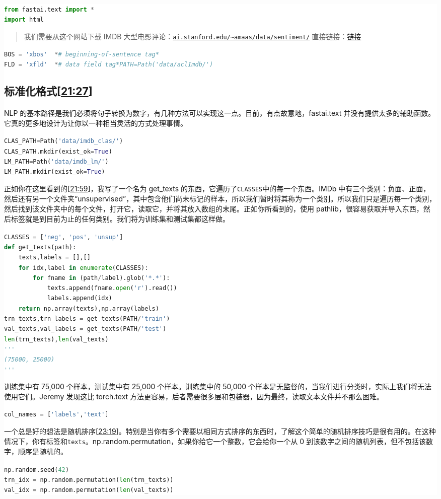 ```py
from fastai.text import *
import html
```

> 我们需要从这个网站下载 IMDB 大型电影评论：[`ai.stanford.edu/~amaas/data/sentiment/`](http://ai.stanford.edu/~amaas/data/sentiment/) 直接链接：[链接](http://ai.stanford.edu/~amaas/data/sentiment/aclImdb_v1.tar.gz)

```py
BOS = 'xbos'  *# beginning-of-sentence tag*
FLD = 'xfld'  *# data field tag*PATH=Path('data/aclImdb/')
```

## 标准化格式[[21:27](https://youtu.be/h5Tz7gZT9Fo?t=21m27s)]

NLP 的基本路径是我们必须将句子转换为数字，有几种方法可以实现这一点。目前，有点故意地，fastai.text 并没有提供太多的辅助函数。它真的更多地设计为让你以一种相当灵活的方式处理事情。

```py
CLAS_PATH=Path('data/imdb_clas/')
CLAS_PATH.mkdir(exist_ok=True)
LM_PATH=Path('data/imdb_lm/')
LM_PATH.mkdir(exist_ok=True)
```

正如你在这里看到的[[21:59](https://youtu.be/h5Tz7gZT9Fo?t=21m59s)]，我写了一个名为 get_texts 的东西，它遍历了`CLASSES`中的每一个东西。IMDb 中有三个类别：负面、正面，然后还有另一个文件夹“unsupervised”，其中包含他们尚未标记的样本，所以我们暂时将其称为一个类别。所以我们只是遍历每一个类别，然后找到该文件夹中的每个文件，打开它，读取它，并将其放入数组的末尾。正如你所看到的，使用 pathlib，很容易获取并导入东西，然后标签就是到目前为止的任何类别。我们将为训练集和测试集都这样做。

```py
CLASSES = ['neg', 'pos', 'unsup']
def get_texts(path):
    texts,labels = [],[]
    for idx,label in enumerate(CLASSES):
        for fname in (path/label).glob('*.*'):
            texts.append(fname.open('r').read())
            labels.append(idx)
    return np.array(texts),np.array(labels)
trn_texts,trn_labels = get_texts(PATH/'train')
val_texts,val_labels = get_texts(PATH/'test')
len(trn_texts),len(val_texts)
'''
(75000, 25000)
'''
```

训练集中有 75,000 个样本，测试集中有 25,000 个样本。训练集中的 50,000 个样本是无监督的，当我们进行分类时，实际上我们将无法使用它们。Jeremy 发现这比 torch.text 方法更容易，后者需要很多层和包装器，因为最终，读取文本文件并不那么困难。

```py
col_names = ['labels','text']
```

一个总是好的想法是随机排序[[23:19](https://youtu.be/h5Tz7gZT9Fo?t=23m19s)]。特别是当你有多个需要以相同方式排序的东西时，了解这个简单的随机排序技巧是很有用的。在这种情况下，你有标签和`texts`。np.random.permutation，如果你给它一个整数，它会给你一个从 0 到该数字之间的随机列表，但不包括该数字，顺序是随机的。

```py
np.random.seed(42)
trn_idx = np.random.permutation(len(trn_texts))
val_idx = np.random.permutation(len(val_texts))
```

